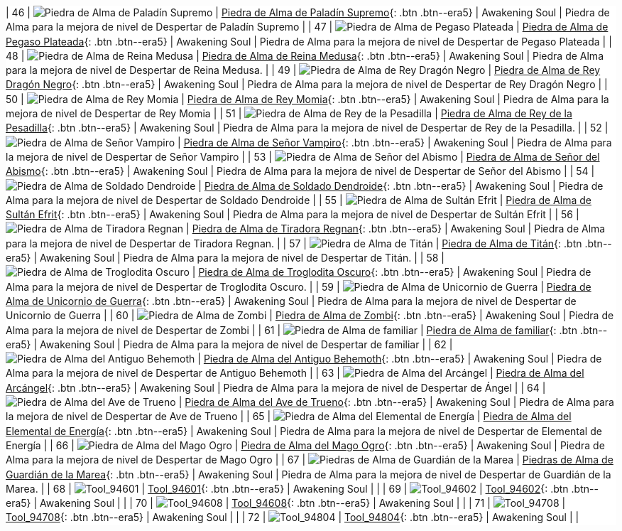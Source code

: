   | 46 | ![Piedra de Alma de Paladín Supremo](/images/u/tia_shengqishi.jpg) | [Piedra de Alma de Paladín Supremo](/ItemsES/unt_289/){: .btn .btn--era5} | Awakening Soul | Piedra de Alma para la mejora de nivel de Despertar de Paladín Supremo |
  | 47 | ![Piedra de Alma de Pegaso Plateada](/images/u/tia_yinyifeima.jpg) | [Piedra de Alma de Pegaso Plateada](/ItemsES/unt_292/){: .btn .btn--era5} | Awakening Soul | Piedra de Alma para la mejora de nivel de Despertar de Pegaso Plateada |
  | 48 | ![Piedra de Alma de Reina Medusa](/images/u/tia_meidusha.jpg) | [Piedra de Alma de Reina Medusa](/ItemsES/unt_331/){: .btn .btn--era5} | Awakening Soul | Piedra de Alma para la mejora de nivel de Despertar de Reina Medusa. |
  | 49 | ![Piedra de Alma de Rey Dragón Negro](/images/u/tia_heilong.jpg) | [Piedra de Alma de Rey Dragón Negro](/ItemsES/unt_334/){: .btn .btn--era5} | Awakening Soul | Piedra de Alma para la mejora de nivel de Despertar de Rey Dragón Negro |
  | 50 | ![Piedra de Alma de Rey Momia](/images/u/tia_munaiyi.jpg) | [Piedra de Alma de Rey Momia](/ItemsES/unt_304/){: .btn .btn--era5} | Awakening Soul | Piedra de Alma para la mejora de nivel de Despertar de Rey Momia |
  | 51 | ![Piedra de Alma de Rey de la Pesadilla](/images/u/tia_mengyanshou.jpg) | [Piedra de Alma de Rey de la Pesadilla](/ItemsES/unt_319/){: .btn .btn--era5} | Awakening Soul | Piedra de Alma para la mejora de nivel de Despertar de Rey de la Pesadilla. |
  | 52 | ![Piedra de Alma de Señor Vampiro](/images/u/tia_xixuegui.jpg) | [Piedra de Alma de Señor Vampiro](/ItemsES/unt_300/){: .btn .btn--era5} | Awakening Soul | Piedra de Alma para la mejora de nivel de Despertar de Señor Vampiro |
  | 53 | ![Piedra de Alma de Señor del Abismo](/images/u/tia_diyulingzhu.jpg) | [Piedra de Alma de Señor del Abismo](/ItemsES/unt_316/){: .btn .btn--era5} | Awakening Soul | Piedra de Alma para la mejora de nivel de Despertar de Señor del Abismo |
  | 54 | ![Piedra de Alma de Soldado Dendroide](/images/u/tia_shuyao.jpg) | [Piedra de Alma de Soldado Dendroide](/ItemsES/unt_293/){: .btn .btn--era5} | Awakening Soul | Piedra de Alma para la mejora de nivel de Despertar de Soldado Dendroide |
  | 55 | ![Piedra de Alma de Sultán Efrit](/images/u/tia_liehuojingling.jpg) | [Piedra de Alma de Sultán Efrit](/ItemsES/unt_317/){: .btn .btn--era5} | Awakening Soul | Piedra de Alma para la mejora de nivel de Despertar de Sultán Efrit |
  | 56 | ![Piedra de Alma de Tiradora Regnan](/images/u/tia_baozang.jpg) | [Piedra de Alma de Tiradora Regnan](/ItemsES/unt_351/){: .btn .btn--era5} | Awakening Soul | Piedra de Alma para la mejora de nivel de Despertar de Tiradora Regnan. |
  | 57 | ![Piedra de Alma de Titán](/images/u/tia_taitan.jpg) | [Piedra de Alma de Titán](/ItemsES/unt_326/){: .btn .btn--era5} | Awakening Soul | Piedra de Alma para la mejora de nivel de Despertar de Titán. |
  | 58 | ![Piedra de Alma de Troglodita Oscuro](/images/u/tia_dongxueren.jpg) | [Piedra de Alma de Troglodita Oscuro](/ItemsES/unt_328/){: .btn .btn--era5} | Awakening Soul | Piedra de Alma para la mejora de nivel de Despertar de Troglodita Oscuro. |
  | 59 | ![Piedra de Alma de Unicornio de Guerra](/images/u/tia_dujiaoshou.jpg) | [Piedra de Alma de Unicornio de Guerra](/ItemsES/unt_294/){: .btn .btn--era5} | Awakening Soul | Piedra de Alma para la mejora de nivel de Despertar de Unicornio de Guerra |
  | 60 | ![Piedra de Alma de Zombi](/images/u/tia_jiangshi.jpg) | [Piedra de Alma de Zombi](/ItemsES/unt_298/){: .btn .btn--era5} | Awakening Soul | Piedra de Alma para la mejora de nivel de Despertar de Zombi |
  | 61 | ![Piedra de Alma de familiar](/images/u/tia_xiaoemo.jpg) | [Piedra de Alma de familiar](/ItemsES/unt_313/){: .btn .btn--era5} | Awakening Soul | Piedra de Alma para la mejora de nivel de Despertar de familiar |
  | 62 | ![Piedra de Alma del Antiguo Behemoth](/images/u/tia_bimeng.jpg) | [Piedra de Alma del Antiguo Behemoth](/ItemsES/unt_311/){: .btn .btn--era5} | Awakening Soul | Piedra de Alma para la mejora de nivel de Despertar de Antiguo Behemoth |
  | 63 | ![Piedra de Alma del Arcángel](/images/u/tia_datianshi.jpg) | [Piedra de Alma del Arcángel](/ItemsES/unt_288/){: .btn .btn--era5} | Awakening Soul | Piedra de Alma para la mejora de nivel de Despertar de Ángel |
  | 64 | ![Piedra de Alma del Ave de Trueno](/images/u/tia_leiniao.jpg) | [Piedra de Alma del Ave de Trueno](/ItemsES/unt_309/){: .btn .btn--era5} | Awakening Soul | Piedra de Alma para la mejora de nivel de Despertar de Ave de Trueno |
  | 65 | ![Piedra de Alma del Elemental de Energía](/images/u/tia_liehuoyuansu.jpg) | [Piedra de Alma del Elemental de Energía](/ItemsES/unt_346/){: .btn .btn--era5} | Awakening Soul | Piedra de Alma para la mejora de nivel de Despertar de Elemental de Energía |
  | 66 | ![Piedra de Alma del Mago Ogro](/images/u/tia_shirenmo.jpg) | [Piedra de Alma del Mago Ogro](/ItemsES/unt_308/){: .btn .btn--era5} | Awakening Soul | Piedra de Alma para la mejora de nivel de Despertar de Mago Ogro |
  | 67 | ![Piedras de Alma de Guardián de la Marea](/images/u/tia_yurenyongshi.jpg) | [Piedras de Alma de Guardián de la Marea](/ItemsES/unt_352/){: .btn .btn--era5} | Awakening Soul | Piedra de Alma para la mejora de nivel de Despertar de Guardián de la Marea. |
  | 68 | ![Tool_94601](/images/u/tia_dayaojing.jpg) | [Tool_94601](/ItemsES/unt_320/){: .btn .btn--era5} | Awakening Soul |  |
  | 69 | ![Tool_94602](/images/u/tia_shixianggui.jpg) | [Tool_94602](/ItemsES/unt_321/){: .btn .btn--era5} | Awakening Soul |  |
  | 70 | ![Tool_94608](/images/u/tia_reqiqiu.jpg) | [Tool_94608](/ItemsES/unt_327/){: .btn .btn--era5} | Awakening Soul |  |
  | 71 | ![Tool_94708](/images/u/tia_honglong.jpg) | [Tool_94708](/ItemsES/unt_335/){: .btn .btn--era5} | Awakening Soul |  |
  | 72 | ![Tool_94804](/images/u/tia_xiyi.jpg) | [Tool_94804](/ItemsES/unt_338/){: .btn .btn--era5} | Awakening Soul |  |